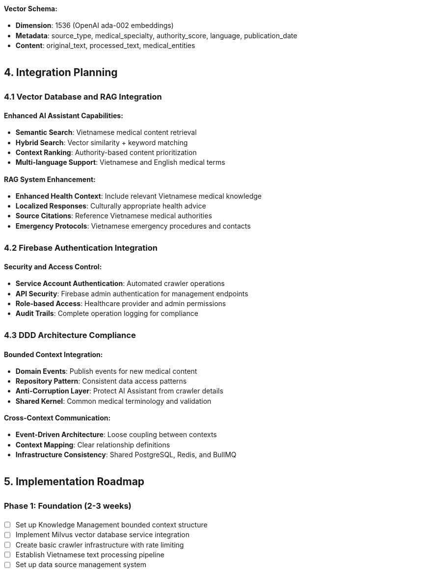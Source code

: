 **Vector Schema:**

- **Dimension**: 1536 (OpenAI ada-002 embeddings)
- **Metadata**: source_type, medical_specialty, authority_score, language, publication_date
- **Content**: original_text, processed_text, medical_entities

## 4. Integration Planning

### 4.1 Vector Database and RAG Integration

**Enhanced AI Assistant Capabilities:**

- **Semantic Search**: Vietnamese medical content retrieval
- **Hybrid Search**: Vector similarity + keyword matching
- **Context Ranking**: Authority-based content prioritization
- **Multi-language Support**: Vietnamese and English medical terms

**RAG System Enhancement:**

- **Enhanced Health Context**: Include relevant Vietnamese medical knowledge
- **Localized Responses**: Culturally appropriate health advice
- **Source Citations**: Reference Vietnamese medical authorities
- **Emergency Protocols**: Vietnamese emergency procedures and contacts

### 4.2 Firebase Authentication Integration

**Security and Access Control:**

- **Service Account Authentication**: Automated crawler operations
- **API Security**: Firebase admin authentication for management endpoints
- **Role-based Access**: Healthcare provider and admin permissions
- **Audit Trails**: Complete operation logging for compliance

### 4.3 DDD Architecture Compliance

**Bounded Context Integration:**

- **Domain Events**: Publish events for new medical content
- **Repository Pattern**: Consistent data access patterns
- **Anti-Corruption Layer**: Protect AI Assistant from crawler details
- **Shared Kernel**: Common medical terminology and validation

**Cross-Context Communication:**

- **Event-Driven Architecture**: Loose coupling between contexts
- **Context Mapping**: Clear relationship definitions
- **Infrastructure Consistency**: Shared PostgreSQL, Redis, and BullMQ

## 5. Implementation Roadmap

### Phase 1: Foundation (2-3 weeks)

- [ ] Set up Knowledge Management bounded context structure
- [ ] Implement Milvus vector database service integration
- [ ] Create basic crawler infrastructure with rate limiting
- [ ] Establish Vietnamese text processing pipeline
- [ ] Set up data source management system
